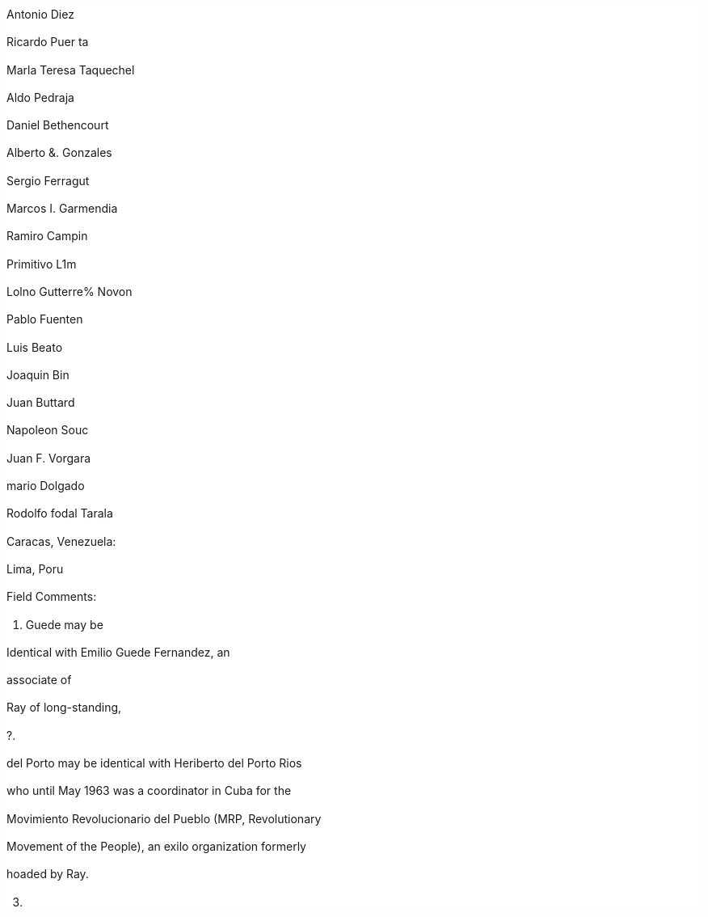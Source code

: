 Antonio Diez

Ricardo Puer ta

Marla Teresa Taquechel

Aldo Pedraja

Daniel Bethencourt

Alberto &. Gonzales

Sergio Ferragut

Marcos I. Garmendia

Ramiro Campin

Primitivo L1m

Lolno Gutterre% Novon

Pablo Fuenten

Luis Beato

Joaquin Bin

Juan Buttard

Napoleon Souc

Juan F. Vorgara

mario Dolgado

Rodolfo fodal Tarala

Caracas, Venezuela:

Lima, Poru

Field Comments:

1. Guede may be

Identical with Emilio Guede Fernandez, an

associate of

Ray of long-standing,

?.

del Porto may be identical with Heriberto del Porto Rios

who until May 1963 was a coordinator in Cuba for the

Movimiento Revolucionario del Pueblo (MRP, Revolutionary

Movement of the People), an exilo organization formerly

hoaded by Ray.

3.
